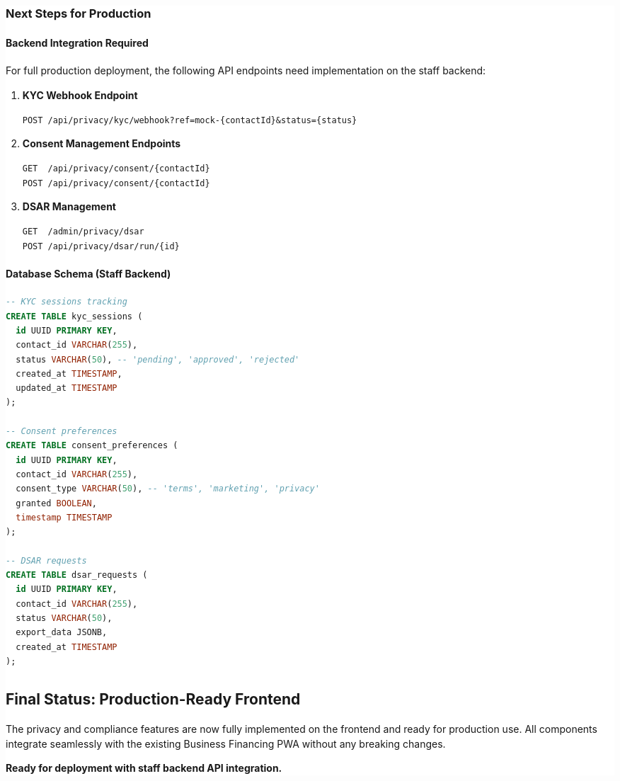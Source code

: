 ### Next Steps for Production

#### Backend Integration Required
For full production deployment, the following API endpoints need implementation on the staff backend:

1. **KYC Webhook Endpoint**
   ```
   POST /api/privacy/kyc/webhook?ref=mock-{contactId}&status={status}
   ```

2. **Consent Management Endpoints**
   ```
   GET  /api/privacy/consent/{contactId}
   POST /api/privacy/consent/{contactId}
   ```

3. **DSAR Management**
   ```
   GET  /admin/privacy/dsar
   POST /api/privacy/dsar/run/{id}
   ```

#### Database Schema (Staff Backend)
```sql
-- KYC sessions tracking
CREATE TABLE kyc_sessions (
  id UUID PRIMARY KEY,
  contact_id VARCHAR(255),
  status VARCHAR(50), -- 'pending', 'approved', 'rejected'
  created_at TIMESTAMP,
  updated_at TIMESTAMP
);

-- Consent preferences
CREATE TABLE consent_preferences (
  id UUID PRIMARY KEY,
  contact_id VARCHAR(255),
  consent_type VARCHAR(50), -- 'terms', 'marketing', 'privacy'
  granted BOOLEAN,
  timestamp TIMESTAMP
);

-- DSAR requests
CREATE TABLE dsar_requests (
  id UUID PRIMARY KEY,
  contact_id VARCHAR(255),
  status VARCHAR(50),
  export_data JSONB,
  created_at TIMESTAMP
);
```

## Final Status: Production-Ready Frontend

The privacy and compliance features are now fully implemented on the frontend and ready for production use. All components integrate seamlessly with the existing Business Financing PWA without any breaking changes.

**Ready for deployment with staff backend API integration.**